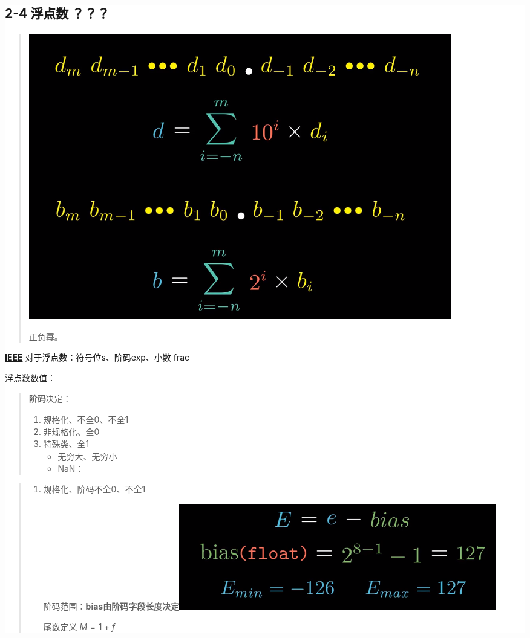 ## 2-4 浮点数  ？？？

> ![image-20210112205521571](.\csapp.assets\image-20210112205521571.png)
>
> 正负幂。

[**IEEE**](https://zh.wikipedia.org/wiki/IEEE_754) 对于浮点数：符号位s、阶码exp、小数 frac

浮点数数值：

> **阶码**决定：
>
> 1. 规格化、不全0、不全1
> 2. 非规格化、全0
> 3. 特殊类、全1
>      + 无穷大、无穷小
>      + NaN：

> 1. 规格化、阶码不全0、不全1
>
>      阶码范围：**bias由阶码字段长度决定**![image-20210112210413017](.\csapp.assets\image-20210112210413017.png)
>
>      尾数定义 $M = 1 + f$